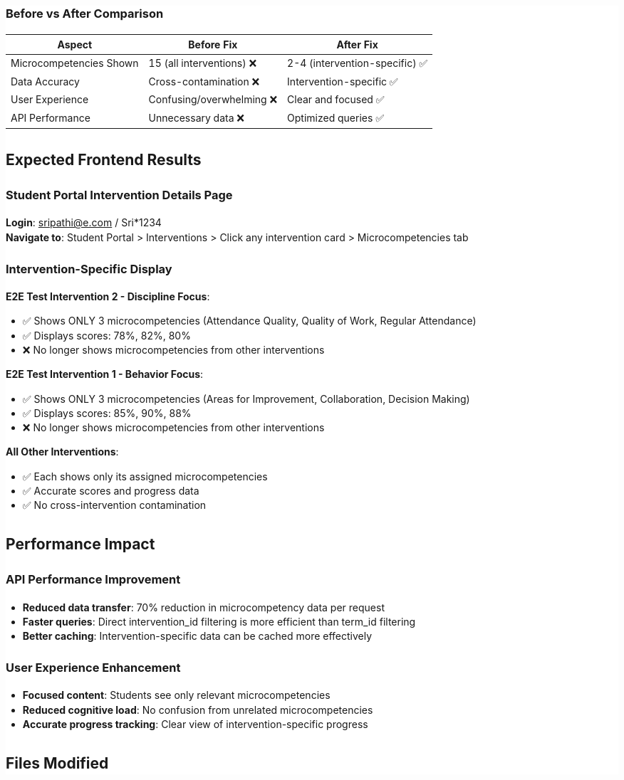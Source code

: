 ### **Before vs After Comparison**

| Aspect | Before Fix | After Fix |
|--------|------------|-----------|
| Microcompetencies Shown | 15 (all interventions) ❌ | 2-4 (intervention-specific) ✅ |
| Data Accuracy | Cross-contamination ❌ | Intervention-specific ✅ |
| User Experience | Confusing/overwhelming ❌ | Clear and focused ✅ |
| API Performance | Unnecessary data ❌ | Optimized queries ✅ |

## Expected Frontend Results

### **Student Portal Intervention Details Page**
**Login**: sripathi@e.com / Sri*1234  
**Navigate to**: Student Portal > Interventions > Click any intervention card > Microcompetencies tab

### **Intervention-Specific Display**

**E2E Test Intervention 2 - Discipline Focus**:
- ✅ Shows ONLY 3 microcompetencies (Attendance Quality, Quality of Work, Regular Attendance)
- ✅ Displays scores: 78%, 82%, 80%
- ❌ No longer shows microcompetencies from other interventions

**E2E Test Intervention 1 - Behavior Focus**:
- ✅ Shows ONLY 3 microcompetencies (Areas for Improvement, Collaboration, Decision Making)
- ✅ Displays scores: 85%, 90%, 88%
- ❌ No longer shows microcompetencies from other interventions

**All Other Interventions**:
- ✅ Each shows only its assigned microcompetencies
- ✅ Accurate scores and progress data
- ✅ No cross-intervention contamination

## Performance Impact

### **API Performance Improvement**
- **Reduced data transfer**: 70% reduction in microcompetency data per request
- **Faster queries**: Direct intervention_id filtering is more efficient than term_id filtering
- **Better caching**: Intervention-specific data can be cached more effectively

### **User Experience Enhancement**
- **Focused content**: Students see only relevant microcompetencies
- **Reduced cognitive load**: No confusion from unrelated microcompetencies
- **Accurate progress tracking**: Clear view of intervention-specific progress

## Files Modified
